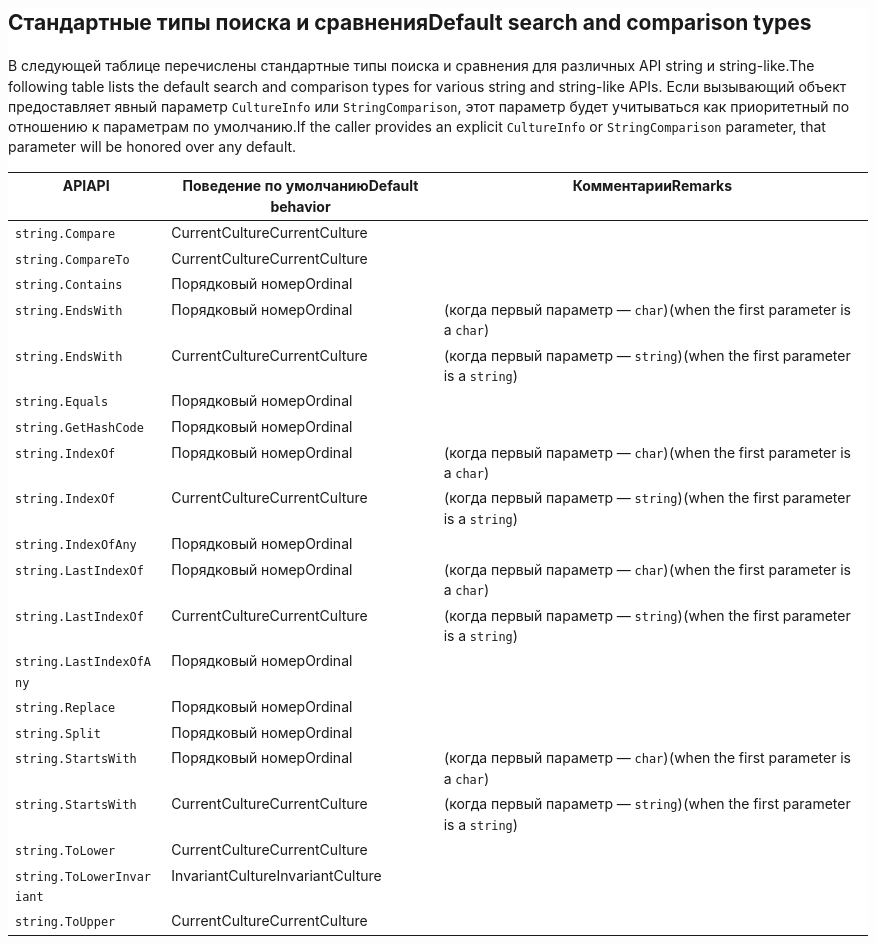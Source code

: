 ## <a name="default-search-and-comparison-types"></a><span data-ttu-id="98b16-229">Стандартные типы поиска и сравнения</span><span class="sxs-lookup"><span data-stu-id="98b16-229">Default search and comparison types</span></span>

<span data-ttu-id="98b16-230">В следующей таблице перечислены стандартные типы поиска и сравнения для различных API string и string-like.</span><span class="sxs-lookup"><span data-stu-id="98b16-230">The following table lists the default search and comparison types for various string and string-like APIs.</span></span> <span data-ttu-id="98b16-231">Если вызывающий объект предоставляет явный параметр `CultureInfo` или `StringComparison`, этот параметр будет учитываться как приоритетный по отношению к параметрам по умолчанию.</span><span class="sxs-lookup"><span data-stu-id="98b16-231">If the caller provides an explicit `CultureInfo` or `StringComparison` parameter, that parameter will be honored over any default.</span></span>

| <span data-ttu-id="98b16-232">API</span><span class="sxs-lookup"><span data-stu-id="98b16-232">API</span></span> | <span data-ttu-id="98b16-233">Поведение по умолчанию</span><span class="sxs-lookup"><span data-stu-id="98b16-233">Default behavior</span></span> | <span data-ttu-id="98b16-234">Комментарии</span><span class="sxs-lookup"><span data-stu-id="98b16-234">Remarks</span></span> |
|---|---|---|
| `string.Compare` | <span data-ttu-id="98b16-235">CurrentCulture</span><span class="sxs-lookup"><span data-stu-id="98b16-235">CurrentCulture</span></span> | |
| `string.CompareTo` | <span data-ttu-id="98b16-236">CurrentCulture</span><span class="sxs-lookup"><span data-stu-id="98b16-236">CurrentCulture</span></span> | |
| `string.Contains` | <span data-ttu-id="98b16-237">Порядковый номер</span><span class="sxs-lookup"><span data-stu-id="98b16-237">Ordinal</span></span> | |
| `string.EndsWith` | <span data-ttu-id="98b16-238">Порядковый номер</span><span class="sxs-lookup"><span data-stu-id="98b16-238">Ordinal</span></span> | <span data-ttu-id="98b16-239">(когда первый параметр — `char`)</span><span class="sxs-lookup"><span data-stu-id="98b16-239">(when the first parameter is a `char`)</span></span> |
| `string.EndsWith` | <span data-ttu-id="98b16-240">CurrentCulture</span><span class="sxs-lookup"><span data-stu-id="98b16-240">CurrentCulture</span></span> | <span data-ttu-id="98b16-241">(когда первый параметр — `string`)</span><span class="sxs-lookup"><span data-stu-id="98b16-241">(when the first parameter is a `string`)</span></span> |
| `string.Equals` | <span data-ttu-id="98b16-242">Порядковый номер</span><span class="sxs-lookup"><span data-stu-id="98b16-242">Ordinal</span></span> | |
| `string.GetHashCode` | <span data-ttu-id="98b16-243">Порядковый номер</span><span class="sxs-lookup"><span data-stu-id="98b16-243">Ordinal</span></span> | |
| `string.IndexOf` | <span data-ttu-id="98b16-244">Порядковый номер</span><span class="sxs-lookup"><span data-stu-id="98b16-244">Ordinal</span></span> | <span data-ttu-id="98b16-245">(когда первый параметр — `char`)</span><span class="sxs-lookup"><span data-stu-id="98b16-245">(when the first parameter is a `char`)</span></span> |
| `string.IndexOf` | <span data-ttu-id="98b16-246">CurrentCulture</span><span class="sxs-lookup"><span data-stu-id="98b16-246">CurrentCulture</span></span> | <span data-ttu-id="98b16-247">(когда первый параметр — `string`)</span><span class="sxs-lookup"><span data-stu-id="98b16-247">(when the first parameter is a `string`)</span></span> |
| `string.IndexOfAny` | <span data-ttu-id="98b16-248">Порядковый номер</span><span class="sxs-lookup"><span data-stu-id="98b16-248">Ordinal</span></span> | |
| `string.LastIndexOf` | <span data-ttu-id="98b16-249">Порядковый номер</span><span class="sxs-lookup"><span data-stu-id="98b16-249">Ordinal</span></span> | <span data-ttu-id="98b16-250">(когда первый параметр — `char`)</span><span class="sxs-lookup"><span data-stu-id="98b16-250">(when the first parameter is a `char`)</span></span> |
| `string.LastIndexOf` | <span data-ttu-id="98b16-251">CurrentCulture</span><span class="sxs-lookup"><span data-stu-id="98b16-251">CurrentCulture</span></span> | <span data-ttu-id="98b16-252">(когда первый параметр — `string`)</span><span class="sxs-lookup"><span data-stu-id="98b16-252">(when the first parameter is a `string`)</span></span> |
| `string.LastIndexOfAny` | <span data-ttu-id="98b16-253">Порядковый номер</span><span class="sxs-lookup"><span data-stu-id="98b16-253">Ordinal</span></span> | |
| `string.Replace` | <span data-ttu-id="98b16-254">Порядковый номер</span><span class="sxs-lookup"><span data-stu-id="98b16-254">Ordinal</span></span> | |
| `string.Split` | <span data-ttu-id="98b16-255">Порядковый номер</span><span class="sxs-lookup"><span data-stu-id="98b16-255">Ordinal</span></span> | |
| `string.StartsWith` | <span data-ttu-id="98b16-256">Порядковый номер</span><span class="sxs-lookup"><span data-stu-id="98b16-256">Ordinal</span></span> | <span data-ttu-id="98b16-257">(когда первый параметр — `char`)</span><span class="sxs-lookup"><span data-stu-id="98b16-257">(when the first parameter is a `char`)</span></span> |
| `string.StartsWith` | <span data-ttu-id="98b16-258">CurrentCulture</span><span class="sxs-lookup"><span data-stu-id="98b16-258">CurrentCulture</span></span> | <span data-ttu-id="98b16-259">(когда первый параметр — `string`)</span><span class="sxs-lookup"><span data-stu-id="98b16-259">(when the first parameter is a `string`)</span></span> |
| `string.ToLower` | <span data-ttu-id="98b16-260">CurrentCulture</span><span class="sxs-lookup"><span data-stu-id="98b16-260">CurrentCulture</span></span> | |
| `string.ToLowerInvariant` | <span data-ttu-id="98b16-261">InvariantCulture</span><span class="sxs-lookup"><span data-stu-id="98b16-261">InvariantCulture</span></span> | |
| `string.ToUpper` | <span data-ttu-id="98b16-262">CurrentCulture</span><span class="sxs-lookup"><span data-stu-id="98b16-262">CurrentCulture</span></span> | |